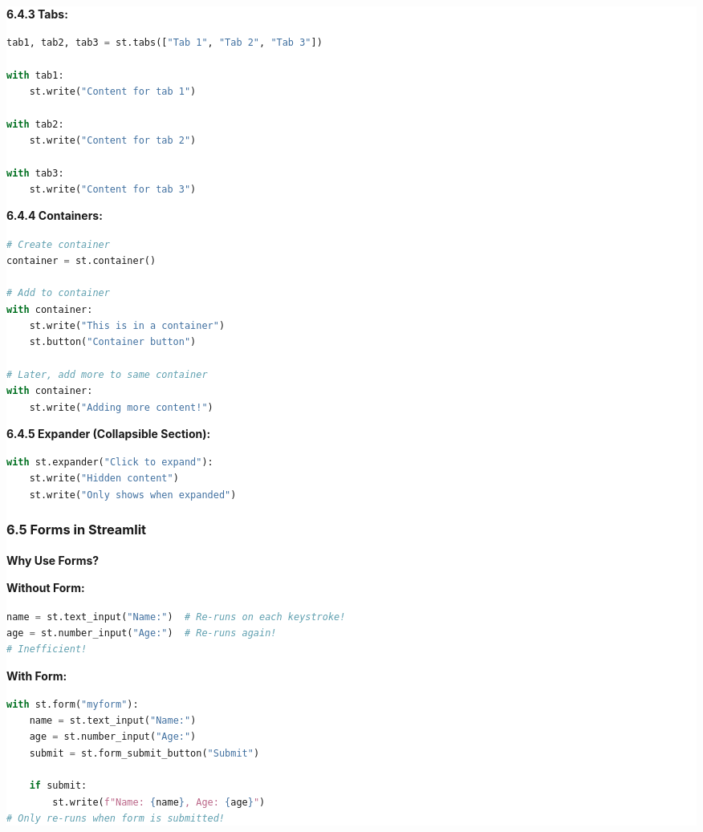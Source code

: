 **6.4.3 Tabs:**

```python
tab1, tab2, tab3 = st.tabs(["Tab 1", "Tab 2", "Tab 3"])

with tab1:
    st.write("Content for tab 1")

with tab2:
    st.write("Content for tab 2")

with tab3:
    st.write("Content for tab 3")
```

**6.4.4 Containers:**

```python
# Create container
container = st.container()

# Add to container
with container:
    st.write("This is in a container")
    st.button("Container button")

# Later, add more to same container
with container:
    st.write("Adding more content!")
```

**6.4.5 Expander (Collapsible Section):**

```python
with st.expander("Click to expand"):
    st.write("Hidden content")
    st.write("Only shows when expanded")
```

### 6.5 Forms in Streamlit

**Why Use Forms?**

**Without Form:**
```python
name = st.text_input("Name:")  # Re-runs on each keystroke!
age = st.number_input("Age:")  # Re-runs again!
# Inefficient!
```

**With Form:**
```python
with st.form("myform"):
    name = st.text_input("Name:")
    age = st.number_input("Age:")
    submit = st.form_submit_button("Submit")
    
    if submit:
        st.write(f"Name: {name}, Age: {age}")
# Only re-runs when form is submitted!
```

